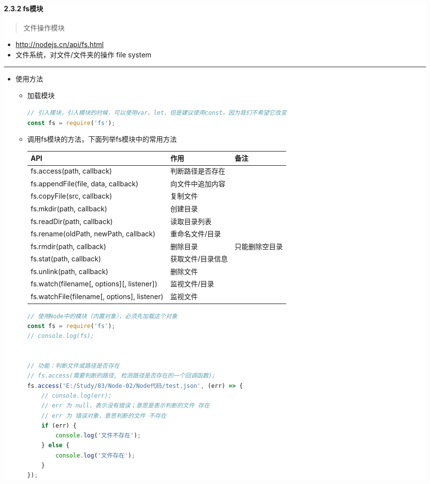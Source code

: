     

#### 2.3.2 fs模块



> 文件操作模块

- http://nodejs.cn/api/fs.html
- 文件系统，对文件/文件夹的操作  file system

------

- 使用方法

  - 加载模块

    ```js
    // 引入模块，引入模块的时候，可以使用var、let，但是建议使用const，因为我们不希望它改变
    const fs = require('fs');
    ```

  - 调用fs模块的方法，下面列举fs模块中的常用方法

    | API                                         | 作用              | 备注           |
    | ------------------------------------------- | ----------------- | -------------- |
    | fs.access(path, callback)                   | 判断路径是否存在  |                |
    | fs.appendFile(file, data, callback)         | 向文件中追加内容  |                |
    | fs.copyFile(src, callback)                  | 复制文件          |                |
    | fs.mkdir(path, callback)                    | 创建目录          |                |
    | fs.readDir(path, callback)                  | 读取目录列表      |                |
    | fs.rename(oldPath, newPath, callback)       | 重命名文件/目录   |                |
    | fs.rmdir(path, callback)                    | 删除目录          | 只能删除空目录 |
    | fs.stat(path, callback)                     | 获取文件/目录信息 |                |
    | fs.unlink(path, callback)                   | 删除文件          |                |
    | fs.watch(filename[, options]\[, listener])  | 监视文件/目录     |                |
    | fs.watchFile(filename[, options], listener) | 监视文件          |                |

    ```js
    // 使用Node中的模块（内置对象），必须先加载这个对象
    const fs = require('fs');
    // console.log(fs);
    
    
    // 功能：判断文件或路径是否存在
    // fs.access(需要判断的路径, 检测路径是否存在的一个回调函数);
    fs.access('E:/Study/83/Node-02/Node代码/test.json', (err) => {
        // console.log(err);
        // err 为 null，表示没有错误；意思是表示判断的文件 存在
        // err 为 错误对象，意思判断的文件 不存在
        if (err) {
            console.log('文件不存在');
        } else {
            console.log('文件存在');
        }
    });
    ```
